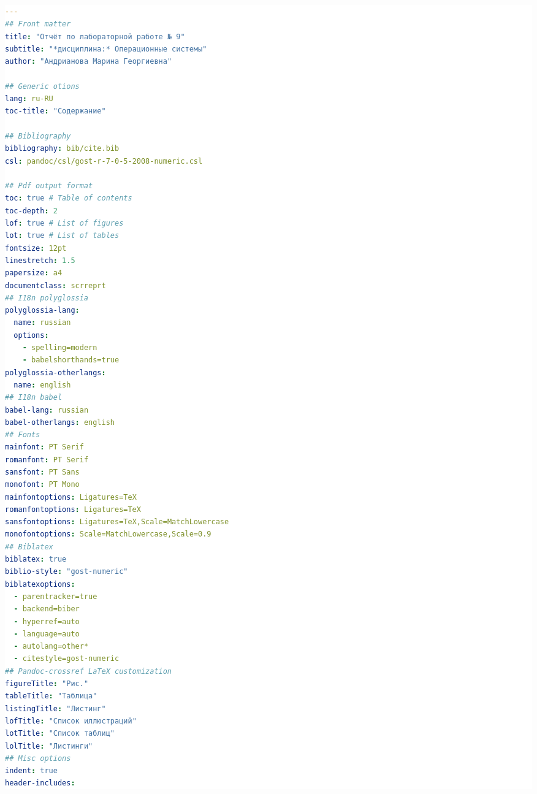 ```yaml
---
## Front matter
title: "Отчёт по лабораторной работе № 9"
subtitle: "*дисциплина:* Операционные системы"
author: "Андрианова Марина Георгиевна"

## Generic otions
lang: ru-RU
toc-title: "Содержание"

## Bibliography
bibliography: bib/cite.bib
csl: pandoc/csl/gost-r-7-0-5-2008-numeric.csl

## Pdf output format
toc: true # Table of contents
toc-depth: 2
lof: true # List of figures
lot: true # List of tables
fontsize: 12pt
linestretch: 1.5
papersize: a4
documentclass: scrreprt
## I18n polyglossia
polyglossia-lang:
  name: russian
  options:
	- spelling=modern
	- babelshorthands=true
polyglossia-otherlangs:
  name: english
## I18n babel
babel-lang: russian
babel-otherlangs: english
## Fonts
mainfont: PT Serif
romanfont: PT Serif
sansfont: PT Sans
monofont: PT Mono
mainfontoptions: Ligatures=TeX
romanfontoptions: Ligatures=TeX
sansfontoptions: Ligatures=TeX,Scale=MatchLowercase
monofontoptions: Scale=MatchLowercase,Scale=0.9
## Biblatex
biblatex: true
biblio-style: "gost-numeric"
biblatexoptions:
  - parentracker=true
  - backend=biber
  - hyperref=auto
  - language=auto
  - autolang=other*
  - citestyle=gost-numeric
## Pandoc-crossref LaTeX customization
figureTitle: "Рис."
tableTitle: "Таблица"
listingTitle: "Листинг"
lofTitle: "Список иллюстраций"
lotTitle: "Список таблиц"
lolTitle: "Листинги"
## Misc options
indent: true
header-includes:
```
